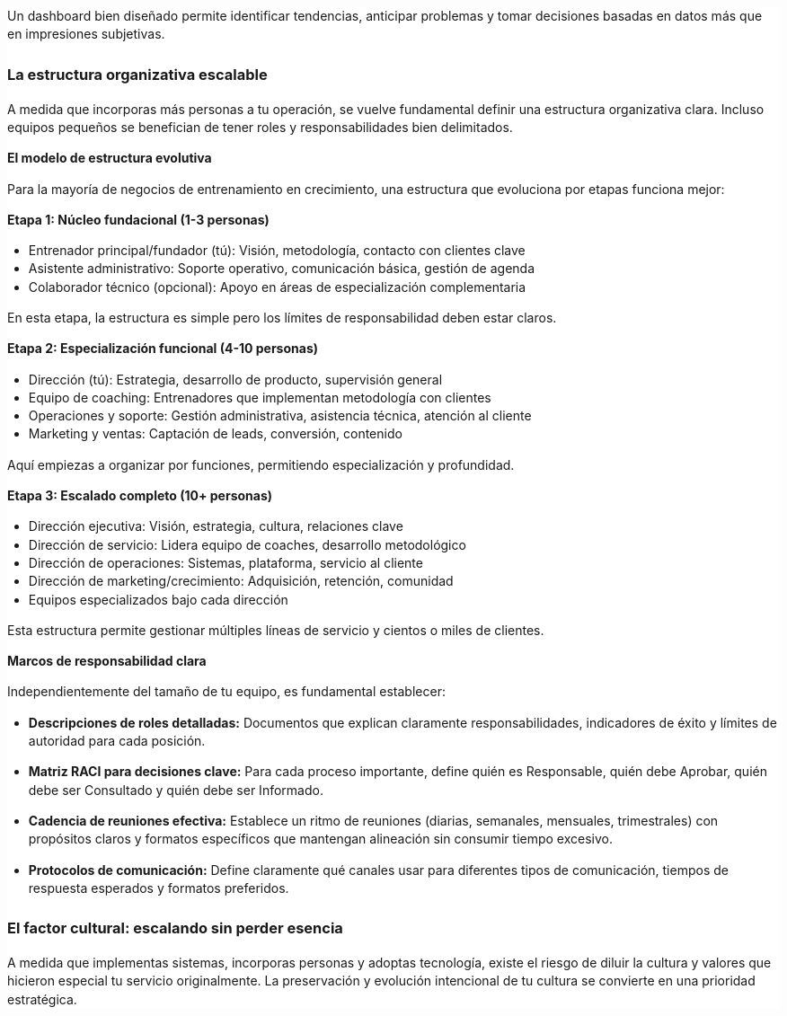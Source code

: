 Un dashboard bien diseñado permite identificar tendencias, anticipar problemas y tomar decisiones basadas en datos más que en impresiones subjetivas.

### La estructura organizativa escalable

A medida que incorporas más personas a tu operación, se vuelve fundamental definir una estructura organizativa clara. Incluso equipos pequeños se benefician de tener roles y responsabilidades bien delimitados.

**El modelo de estructura evolutiva**

Para la mayoría de negocios de entrenamiento en crecimiento, una estructura que evoluciona por etapas funciona mejor:

**Etapa 1: Núcleo fundacional (1-3 personas)**
- Entrenador principal/fundador (tú): Visión, metodología, contacto con clientes clave
- Asistente administrativo: Soporte operativo, comunicación básica, gestión de agenda
- Colaborador técnico (opcional): Apoyo en áreas de especialización complementaria

En esta etapa, la estructura es simple pero los límites de responsabilidad deben estar claros.

**Etapa 2: Especialización funcional (4-10 personas)**
- Dirección (tú): Estrategia, desarrollo de producto, supervisión general
- Equipo de coaching: Entrenadores que implementan metodología con clientes
- Operaciones y soporte: Gestión administrativa, asistencia técnica, atención al cliente
- Marketing y ventas: Captación de leads, conversión, contenido

Aquí empiezas a organizar por funciones, permitiendo especialización y profundidad.

**Etapa 3: Escalado completo (10+ personas)**
- Dirección ejecutiva: Visión, estrategia, cultura, relaciones clave
- Dirección de servicio: Lidera equipo de coaches, desarrollo metodológico
- Dirección de operaciones: Sistemas, plataforma, servicio al cliente
- Dirección de marketing/crecimiento: Adquisición, retención, comunidad
- Equipos especializados bajo cada dirección

Esta estructura permite gestionar múltiples líneas de servicio y cientos o miles de clientes.

**Marcos de responsabilidad clara**

Independientemente del tamaño de tu equipo, es fundamental establecer:

- **Descripciones de roles detalladas:** Documentos que explican claramente responsabilidades, indicadores de éxito y límites de autoridad para cada posición.
  
- **Matriz RACI para decisiones clave:** Para cada proceso importante, define quién es Responsable, quién debe Aprobar, quién debe ser Consultado y quién debe ser Informado.
  
- **Cadencia de reuniones efectiva:** Establece un ritmo de reuniones (diarias, semanales, mensuales, trimestrales) con propósitos claros y formatos específicos que mantengan alineación sin consumir tiempo excesivo.
  
- **Protocolos de comunicación:** Define claramente qué canales usar para diferentes tipos de comunicación, tiempos de respuesta esperados y formatos preferidos.

### El factor cultural: escalando sin perder esencia

A medida que implementas sistemas, incorporas personas y adoptas tecnología, existe el riesgo de diluir la cultura y valores que hicieron especial tu servicio originalmente. La preservación y evolución intencional de tu cultura se convierte en una prioridad estratégica.

